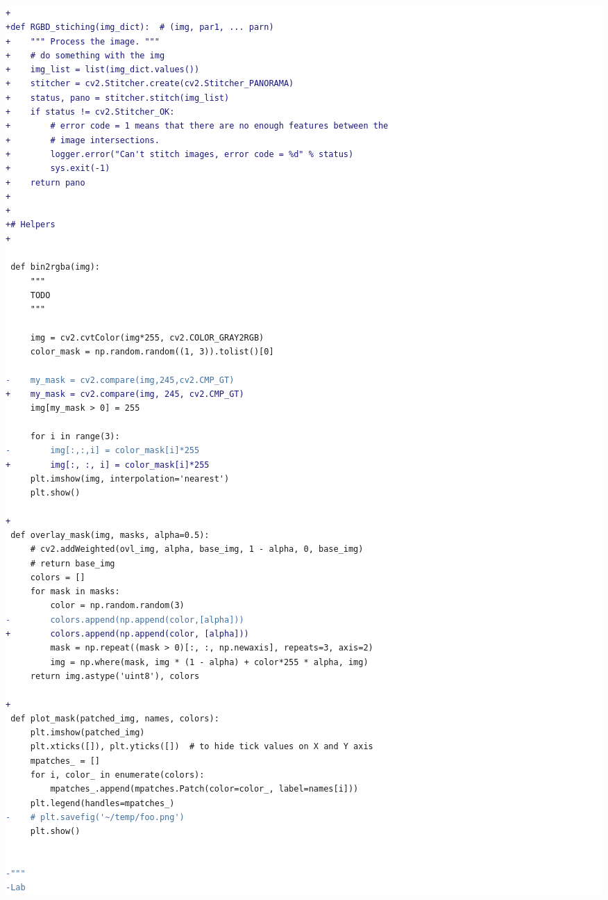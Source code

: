 ```diff
+
+def RGBD_stiching(img_dict):  # (img, par1, ... parn)
+    """ Process the image. """
+    # do something with the img
+    img_list = list(img_dict.values())
+    stitcher = cv2.Stitcher.create(cv2.Stitcher_PANORAMA)
+    status, pano = stitcher.stitch(img_list)
+    if status != cv2.Stitcher_OK:
+        # error code = 1 means that there are no enough features between the 
+        # image intersections.
+        logger.error("Can't stitch images, error code = %d" % status)
+        sys.exit(-1)
+    return pano
+
+
+# Helpers
+
 
 def bin2rgba(img):
     """
     TODO
     """
 
     img = cv2.cvtColor(img*255, cv2.COLOR_GRAY2RGB)
     color_mask = np.random.random((1, 3)).tolist()[0]
 
-    my_mask = cv2.compare(img,245,cv2.CMP_GT)
+    my_mask = cv2.compare(img, 245, cv2.CMP_GT)
     img[my_mask > 0] = 255
 
     for i in range(3):
-        img[:,:,i] = color_mask[i]*255
+        img[:, :, i] = color_mask[i]*255
     plt.imshow(img, interpolation='nearest')
     plt.show()
 
+
 def overlay_mask(img, masks, alpha=0.5):
     # cv2.addWeighted(ovl_img, alpha, base_img, 1 - alpha, 0, base_img)
     # return base_img
     colors = []
     for mask in masks:
         color = np.random.random(3)
-        colors.append(np.append(color,[alpha]))
+        colors.append(np.append(color, [alpha]))
         mask = np.repeat((mask > 0)[:, :, np.newaxis], repeats=3, axis=2)
         img = np.where(mask, img * (1 - alpha) + color*255 * alpha, img)
     return img.astype('uint8'), colors
 
+
 def plot_mask(patched_img, names, colors):
     plt.imshow(patched_img)
     plt.xticks([]), plt.yticks([])  # to hide tick values on X and Y axis
     mpatches_ = []
     for i, color_ in enumerate(colors):
         mpatches_.append(mpatches.Patch(color=color_, label=names[i]))
     plt.legend(handles=mpatches_)
-    # plt.savefig('~/temp/foo.png')
     plt.show()
 
 
-"""
-Lab
```
